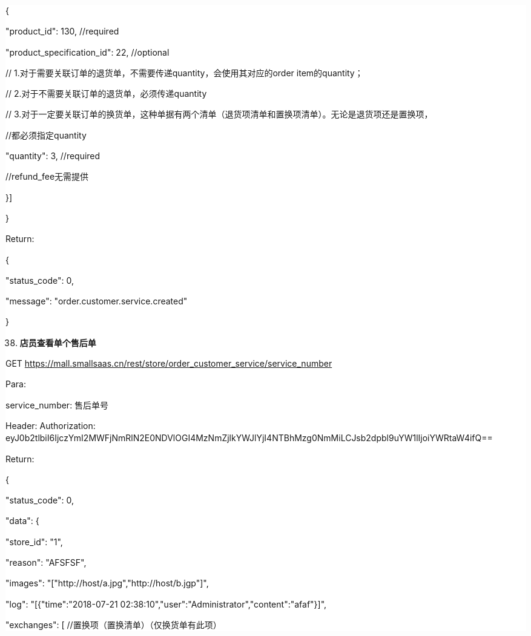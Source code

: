 {

"product_id": 130, //required

"product_specification_id": 22, //optional

// 1.对于需要关联订单的退货单，不需要传递quantity，会使用其对应的order
item的quantity；

// 2.对于不需要关联订单的退货单，必须传递quantity

//
3.对于一定要关联订单的换货单，这种单据有两个清单（退货项清单和置换项清单）。无论是退货项还是置换项，

//都必须指定quantity

"quantity": 3, //required

//refund_fee无需提供

}]

}

Return:

{

"status_code": 0,

"message": "order.customer.service.created"

}

38. **店员查看单个售后单**

GET https://mall.smallsaas.cn/rest/store/order_customer_service/service_number

Para:

service_number: 售后单号

Header: Authorization:
eyJ0b2tlbiI6IjczYmI2MWFjNmRlN2E0NDVlOGI4MzNmZjlkYWJlYjI4NTBhMzg0NmMiLCJsb2dpbl9uYW1lIjoiYWRtaW4ifQ==

Return:

{

"status_code": 0,

"data": {

"store_id": "1",

"reason": "AFSFSF",

"images": "[\"http://host/a.jpg\",\"http://host/b.jgp\"]",

"log": "[{\"time\":\"2018-07-21
02:38:10\",\"user\":\"Administrator\",\"content\":\"afaf\"}]",

"exchanges": [ //置换项（置换清单）（仅换货单有此项）
